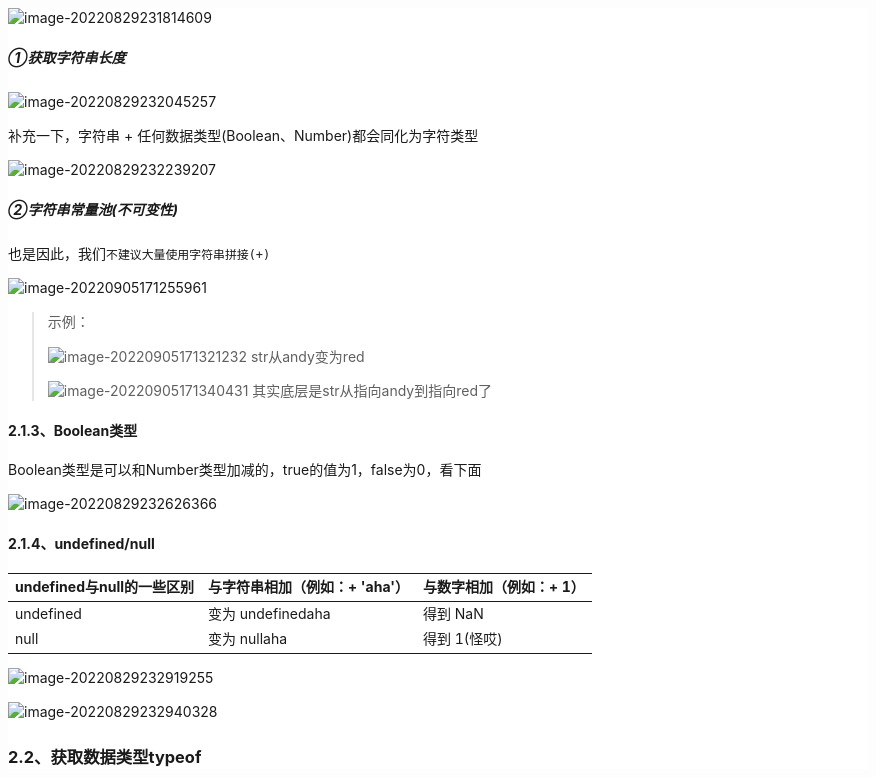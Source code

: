 ![image-20220829231814609]((JavaScript学习笔记).assets/image-20220829231814609.png)



##### ①获取字符串长度

![image-20220829232045257]((JavaScript学习笔记).assets/image-20220829232045257.png)

补充一下，字符串 + 任何数据类型(Boolean、Number)都会同化为字符类型

![image-20220829232239207]((JavaScript学习笔记).assets/image-20220829232239207.png)



##### ②字符串常量池(不可变性)

也是因此，我们`不建议大量使用字符串拼接(+)`

![image-20220905171255961]((JavaScript学习笔记).assets/image-20220905171255961.png)

> 示例：
>
> ![image-20220905171321232]((JavaScript学习笔记).assets/image-20220905171321232.png) str从andy变为red
>
> ![image-20220905171340431]((JavaScript学习笔记).assets/image-20220905171340431.png) 其实底层是str从指向andy到指向red了





#### 2.1.3、Boolean类型

Boolean类型是可以和Number类型加减的，true的值为1，false为0，看下面

![image-20220829232626366]((JavaScript学习笔记).assets/image-20220829232626366.png)





#### 2.1.4、undefined/null

| undefined与null的一些区别 | 与字符串相加（例如：+ 'aha'） | 与数字相加（例如：+ 1） |
| ------------------------- | ----------------------------- | ----------------------- |
| undefined                 | 变为 undefinedaha             | 得到 NaN                |
| null                      | 变为 nullaha                  | 得到 1(怪哎)            |

![image-20220829232919255]((JavaScript学习笔记).assets/image-20220829232919255.png)

![image-20220829232940328]((JavaScript学习笔记).assets/image-20220829232940328.png)





### 2.2、获取数据类型typeof
